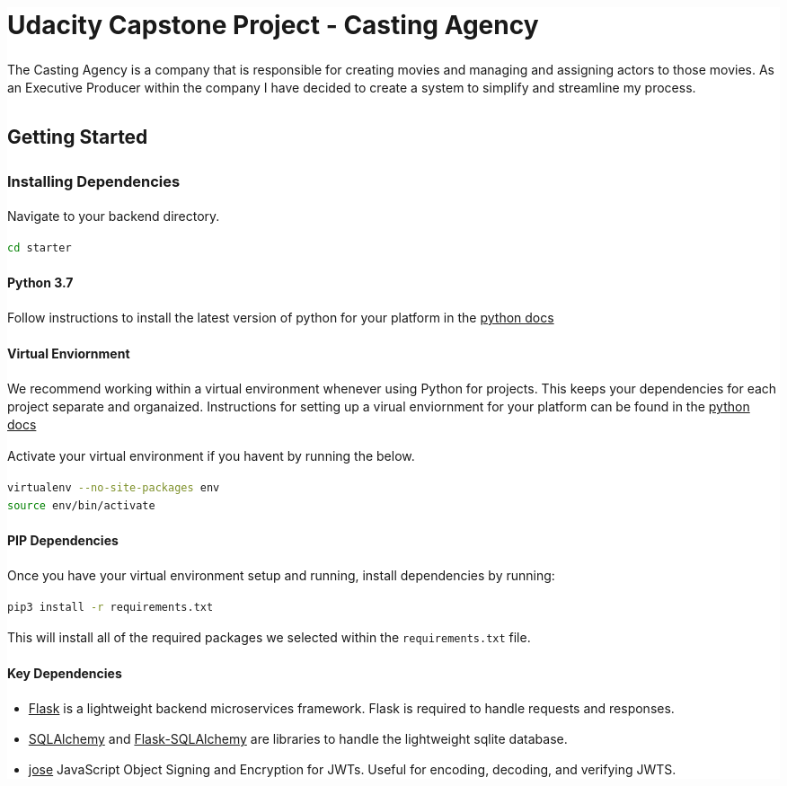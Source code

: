 # Udacity Capstone Project - Casting Agency

The Casting Agency is a company that is responsible for creating movies and managing and assigning actors to those movies. As an Executive Producer within the company I have decided to create a system to simplify and streamline my process.

## Getting Started

### Installing Dependencies

Navigate to your backend directory.

```sh
cd starter
```

#### Python 3.7

Follow instructions to install the latest version of python for your platform in the [python docs](https://docs.python.org/3/using/unix.html#getting-and-installing-the-latest-version-of-python)

#### Virtual Enviornment

We recommend working within a virtual environment whenever using Python for projects. This keeps your dependencies for each project separate and organaized. Instructions for setting up a virual enviornment for your platform can be found in the [python docs](https://packaging.python.org/guides/installing-using-pip-and-virtual-environments/)

Activate your virtual environment if you havent by running the below.

```sh
virtualenv --no-site-packages env
source env/bin/activate
```

#### PIP Dependencies

Once you have your virtual environment setup and running, install dependencies by running:

```bash
pip3 install -r requirements.txt
```

This will install all of the required packages we selected within the `requirements.txt` file.

#### Key Dependencies

- [Flask](http://flask.pocoo.org/)  is a lightweight backend microservices framework. Flask is required to handle requests and responses.

- [SQLAlchemy](https://www.sqlalchemy.org/) and [Flask-SQLAlchemy](https://flask-sqlalchemy.palletsprojects.com/en/2.x/) are libraries to handle the lightweight sqlite database.

- [jose](https://python-jose.readthedocs.io/en/latest/) JavaScript Object Signing and Encryption for JWTs. Useful for encoding, decoding, and verifying JWTS.
